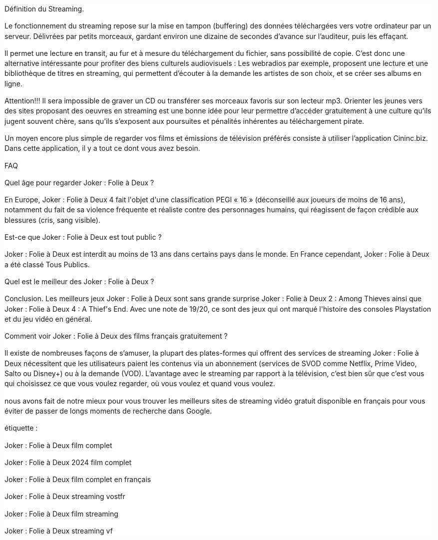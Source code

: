 Définition du Streaming.

Le fonctionnement du streaming repose sur la mise en tampon (buffering) des données téléchargées vers votre ordinateur par un serveur. Délivrées par petits morceaux, gardant environ une dizaine de secondes d’avance sur l’auditeur, puis les effaçant.

Il permet une lecture en transit, au fur et à mesure du téléchargement du fichier, sans possibilité de copie. C’est donc une alternative intéressante pour profiter des biens culturels audiovisuels : Les webradios par exemple, proposent une lecture et une bibliothèque de titres en streaming, qui permettent d’écouter à la demande les artistes de son choix, et se créer ses albums en ligne.

Attention!!! Il sera impossible de graver un CD ou transférer ses morceaux favoris sur son lecteur mp3. Orienter les jeunes vers des sites proposant des oeuvres en streaming est une bonne idée pour leur permettre d’accéder gratuitement à une culture qu’ils jugent souvent chère, sans qu’ils s’exposent aux poursuites et pénalités inhérentes au téléchargement pirate.

Un moyen encore plus simple de regarder vos films et émissions de télévision préférés consiste à utiliser l’application Cininc.biz. Dans cette application, il y a tout ce dont vous avez besoin.

FAQ

Quel âge pour regarder Joker : Folie à Deux ?

En Europe, Joker : Folie à Deux 4 fait l'objet d'une classification PEGI « 16 » (déconseillé aux joueurs de moins de 16 ans), notamment du fait de sa violence fréquente et réaliste contre des personnages humains, qui réagissent de façon crédible aux blessures (cris, sang visible).

Est-ce que Joker : Folie à Deux est tout public ?

Joker : Folie à Deux est interdit au moins de 13 ans dans certains pays dans le monde. En France cependant, Joker : Folie à Deux a été classé Tous Publics.

Quel est le meilleur des Joker : Folie à Deux ?

Conclusion. Les meilleurs jeux Joker : Folie à Deux sont sans grande surprise Joker : Folie à Deux 2 : Among Thieves ainsi que Joker : Folie à Deux 4 : A Thief's End. Avec une note de 19/20, ce sont des jeux qui ont marqué l'histoire des consoles Playstation et du jeu vidéo en général.

Comment voir Joker : Folie à Deux des films français gratuitement ?

Il existe de nombreuses façons de s’amuser, la plupart des plates-formes qui offrent des services de streaming Joker : Folie à Deux nécessitent que les utilisateurs paient les contenus via un abonnement (services de SVOD comme Netflix, Prime Video, Salto ou Disney+) ou à la demande (VOD). L’avantage avec le streaming par rapport à la télévision, c’est bien sûr que c’est vous qui choisissez ce que vous voulez regarder, où vous voulez et quand vous voulez.

nous avons fait de notre mieux pour vous trouver les meilleurs sites de streaming vidéo gratuit disponible en français pour vous éviter de passer de longs moments de recherche dans Google.

étiquette :

Joker : Folie à Deux film complet

Joker : Folie à Deux 2024 film complet

Joker : Folie à Deux film complet en français

Joker : Folie à Deux streaming vostfr

Joker : Folie à Deux film streaming

Joker : Folie à Deux streaming vf
